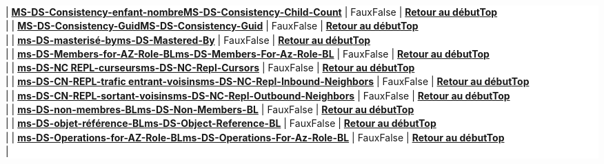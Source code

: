 | [<span data-ttu-id="87f1b-533">**MS-DS-Consistency-enfant-nombre**</span><span class="sxs-lookup"><span data-stu-id="87f1b-533">**MS-DS-Consistency-Child-Count**</span></span>](a-ms-ds-consistencychildcount.md)      | <span data-ttu-id="87f1b-534">Faux</span><span class="sxs-lookup"><span data-stu-id="87f1b-534">False</span></span>     | [<span data-ttu-id="87f1b-535">**Retour au début**</span><span class="sxs-lookup"><span data-stu-id="87f1b-535">**Top**</span></span>](c-top.md)<br/>                                                              |
| [<span data-ttu-id="87f1b-536">**MS-DS-Consistency-Guid**</span><span class="sxs-lookup"><span data-stu-id="87f1b-536">**MS-DS-Consistency-Guid**</span></span>](a-ms-ds-consistencyguid.md)                   | <span data-ttu-id="87f1b-537">Faux</span><span class="sxs-lookup"><span data-stu-id="87f1b-537">False</span></span>     | [<span data-ttu-id="87f1b-538">**Retour au début**</span><span class="sxs-lookup"><span data-stu-id="87f1b-538">**Top**</span></span>](c-top.md)<br/>                                                              |
| [<span data-ttu-id="87f1b-539">**ms-DS-masterisé-by**</span><span class="sxs-lookup"><span data-stu-id="87f1b-539">**ms-DS-Mastered-By**</span></span>](a-msds-masteredby.md)                              | <span data-ttu-id="87f1b-540">Faux</span><span class="sxs-lookup"><span data-stu-id="87f1b-540">False</span></span>     | [<span data-ttu-id="87f1b-541">**Retour au début**</span><span class="sxs-lookup"><span data-stu-id="87f1b-541">**Top**</span></span>](c-top.md)<br/>                                                              |
| [<span data-ttu-id="87f1b-542">**ms-DS-Members-for-AZ-Role-BL**</span><span class="sxs-lookup"><span data-stu-id="87f1b-542">**ms-DS-Members-For-Az-Role-BL**</span></span>](a-msds-membersforazrolebl.md)           | <span data-ttu-id="87f1b-543">Faux</span><span class="sxs-lookup"><span data-stu-id="87f1b-543">False</span></span>     | [<span data-ttu-id="87f1b-544">**Retour au début**</span><span class="sxs-lookup"><span data-stu-id="87f1b-544">**Top**</span></span>](c-top.md)<br/>                                                              |
| [<span data-ttu-id="87f1b-545">**ms-DS-NC REPL-curseurs**</span><span class="sxs-lookup"><span data-stu-id="87f1b-545">**ms-DS-NC-Repl-Cursors**</span></span>](a-msds-ncreplcursors.md)                       | <span data-ttu-id="87f1b-546">Faux</span><span class="sxs-lookup"><span data-stu-id="87f1b-546">False</span></span>     | [<span data-ttu-id="87f1b-547">**Retour au début**</span><span class="sxs-lookup"><span data-stu-id="87f1b-547">**Top**</span></span>](c-top.md)<br/>                                                              |
| [<span data-ttu-id="87f1b-548">**ms-DS-CN-REPL-trafic entrant-voisins**</span><span class="sxs-lookup"><span data-stu-id="87f1b-548">**ms-DS-NC-Repl-Inbound-Neighbors**</span></span>](a-msds-ncreplinboundneighbors.md)    | <span data-ttu-id="87f1b-549">Faux</span><span class="sxs-lookup"><span data-stu-id="87f1b-549">False</span></span>     | [<span data-ttu-id="87f1b-550">**Retour au début**</span><span class="sxs-lookup"><span data-stu-id="87f1b-550">**Top**</span></span>](c-top.md)<br/>                                                              |
| [<span data-ttu-id="87f1b-551">**ms-DS-CN-REPL-sortant-voisins**</span><span class="sxs-lookup"><span data-stu-id="87f1b-551">**ms-DS-NC-Repl-Outbound-Neighbors**</span></span>](a-msds-ncreploutboundneighbors.md)  | <span data-ttu-id="87f1b-552">Faux</span><span class="sxs-lookup"><span data-stu-id="87f1b-552">False</span></span>     | [<span data-ttu-id="87f1b-553">**Retour au début**</span><span class="sxs-lookup"><span data-stu-id="87f1b-553">**Top**</span></span>](c-top.md)<br/>                                                              |
| [<span data-ttu-id="87f1b-554">**ms-DS-non-membres-BL**</span><span class="sxs-lookup"><span data-stu-id="87f1b-554">**ms-DS-Non-Members-BL**</span></span>](a-msds-nonmembersbl.md)                         | <span data-ttu-id="87f1b-555">Faux</span><span class="sxs-lookup"><span data-stu-id="87f1b-555">False</span></span>     | [<span data-ttu-id="87f1b-556">**Retour au début**</span><span class="sxs-lookup"><span data-stu-id="87f1b-556">**Top**</span></span>](c-top.md)<br/>                                                              |
| [<span data-ttu-id="87f1b-557">**ms-DS-objet-référence-BL**</span><span class="sxs-lookup"><span data-stu-id="87f1b-557">**ms-DS-Object-Reference-BL**</span></span>](a-msds-objectreferencebl.md)               | <span data-ttu-id="87f1b-558">Faux</span><span class="sxs-lookup"><span data-stu-id="87f1b-558">False</span></span>     | [<span data-ttu-id="87f1b-559">**Retour au début**</span><span class="sxs-lookup"><span data-stu-id="87f1b-559">**Top**</span></span>](c-top.md)<br/>                                                              |
| [<span data-ttu-id="87f1b-560">**ms-DS-Operations-for-AZ-Role-BL**</span><span class="sxs-lookup"><span data-stu-id="87f1b-560">**ms-DS-Operations-For-Az-Role-BL**</span></span>](a-msds-operationsforazrolebl.md)     | <span data-ttu-id="87f1b-561">Faux</span><span class="sxs-lookup"><span data-stu-id="87f1b-561">False</span></span>     | [<span data-ttu-id="87f1b-562">**Retour au début**</span><span class="sxs-lookup"><span data-stu-id="87f1b-562">**Top**</span></span>](c-top.md)<br/>                                                              |
